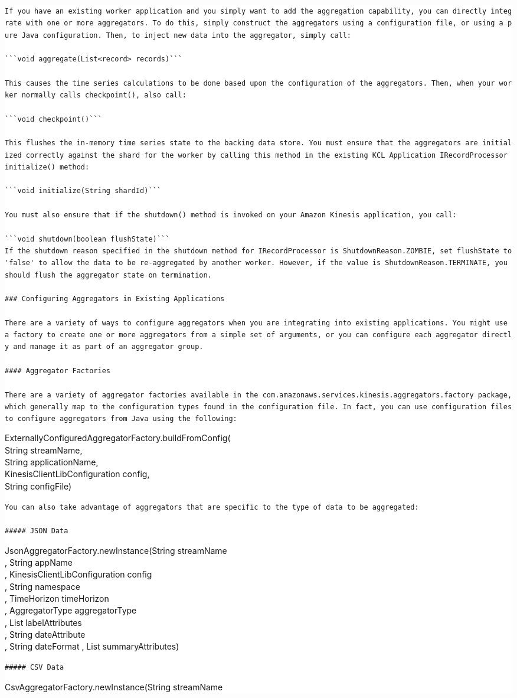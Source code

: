 ```
If you have an existing worker application and you simply want to add the aggregation capability, you can directly integrate with one or more aggregators. To do this, simply construct the aggregators using a configuration file, or using a pure Java configuration. Then, to inject new data into the aggregator, simply call:

```void aggregate(List<record> records)```

This causes the time series calculations to be done based upon the configuration of the aggregators. Then, when your worker normally calls checkpoint(), also call:

```void checkpoint()```

This flushes the in-memory time series state to the backing data store. You must ensure that the aggregators are initialized correctly against the shard for the worker by calling this method in the existing KCL Application IRecordProcessor initialize() method:

```void initialize(String shardId)```

You must also ensure that if the shutdown() method is invoked on your Amazon Kinesis application, you call:

```void shutdown(boolean flushState)```
If the shutdown reason specified in the shutdown method for IRecordProcessor is ShutdownReason.ZOMBIE, set flushState to 'false' to allow the data to be re-aggregated by another worker. However, if the value is ShutdownReason.TERMINATE, you should flush the aggregator state on termination.

### Configuring Aggregators in Existing Applications

There are a variety of ways to configure aggregators when you are integrating into existing applications. You might use a factory to create one or more aggregators from a simple set of arguments, or you can configure each aggregator directly and manage it as part of an aggregator group.

#### Aggregator Factories

There are a variety of aggregator factories available in the com.amazonaws.services.kinesis.aggregators.factory package, which generally map to the configuration types found in the configuration file. In fact, you can use configuration files to configure aggregators from Java using the following:

```
ExternallyConfiguredAggregatorFactory.buildFromConfig(  
String streamName,  
String applicationName,  
KinesisClientLibConfiguration config,  
String configFile)  
```  
You can also take advantage of aggregators that are specific to the type of data to be aggregated:

##### JSON Data

```
JsonAggregatorFactory.newInstance(String streamName  
, String appName  
, KinesisClientLibConfiguration config  
, String namespace  
, TimeHorizon timeHorizon  
, AggregatorType aggregatorType  
, List<string> labelAttributes  
, String dateAttribute  
, String dateFormat 
, List<string> summaryAttributes)  
```
##### CSV Data

```
CsvAggregatorFactory.newInstance(String streamName  